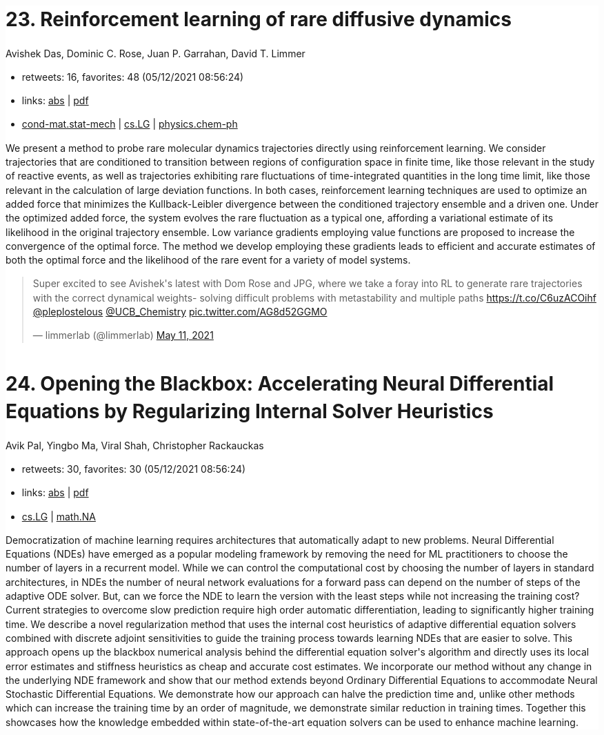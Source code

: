 


# 23. Reinforcement learning of rare diffusive dynamics

Avishek Das, Dominic C. Rose, Juan P. Garrahan, David T. Limmer

- retweets: 16, favorites: 48 (05/12/2021 08:56:24)

- links: [abs](https://arxiv.org/abs/2105.04321) | [pdf](https://arxiv.org/pdf/2105.04321)
- [cond-mat.stat-mech](https://arxiv.org/list/cond-mat.stat-mech/recent) | [cs.LG](https://arxiv.org/list/cs.LG/recent) | [physics.chem-ph](https://arxiv.org/list/physics.chem-ph/recent)

We present a method to probe rare molecular dynamics trajectories directly using reinforcement learning. We consider trajectories that are conditioned to transition between regions of configuration space in finite time, like those relevant in the study of reactive events, as well as trajectories exhibiting rare fluctuations of time-integrated quantities in the long time limit, like those relevant in the calculation of large deviation functions. In both cases, reinforcement learning techniques are used to optimize an added force that minimizes the Kullback-Leibler divergence between the conditioned trajectory ensemble and a driven one. Under the optimized added force, the system evolves the rare fluctuation as a typical one, affording a variational estimate of its likelihood in the original trajectory ensemble. Low variance gradients employing value functions are proposed to increase the convergence of the optimal force. The method we develop employing these gradients leads to efficient and accurate estimates of both the optimal force and the likelihood of the rare event for a variety of model systems.

<blockquote class="twitter-tweet"><p lang="en" dir="ltr">Super excited to see Avishek&#39;s latest with Dom Rose and JPG, where we take a foray into RL to generate rare trajectories with the correct dynamical weights- solving  difficult problems with metastability and multiple paths  <a href="https://t.co/C6uzACOihf">https://t.co/C6uzACOihf</a> <a href="https://twitter.com/pleplostelous?ref_src=twsrc%5Etfw">@pleplostelous</a> <a href="https://twitter.com/UCB_Chemistry?ref_src=twsrc%5Etfw">@UCB_Chemistry</a> <a href="https://t.co/AG8d52GGMO">pic.twitter.com/AG8d52GGMO</a></p>&mdash; limmerlab (@limmerlab) <a href="https://twitter.com/limmerlab/status/1391924443404926979?ref_src=twsrc%5Etfw">May 11, 2021</a></blockquote>
<script async src="https://platform.twitter.com/widgets.js" charset="utf-8"></script>




# 24. Opening the Blackbox: Accelerating Neural Differential Equations by  Regularizing Internal Solver Heuristics

Avik Pal, Yingbo Ma, Viral Shah, Christopher Rackauckas

- retweets: 30, favorites: 30 (05/12/2021 08:56:24)

- links: [abs](https://arxiv.org/abs/2105.03918) | [pdf](https://arxiv.org/pdf/2105.03918)
- [cs.LG](https://arxiv.org/list/cs.LG/recent) | [math.NA](https://arxiv.org/list/math.NA/recent)

Democratization of machine learning requires architectures that automatically adapt to new problems. Neural Differential Equations (NDEs) have emerged as a popular modeling framework by removing the need for ML practitioners to choose the number of layers in a recurrent model. While we can control the computational cost by choosing the number of layers in standard architectures, in NDEs the number of neural network evaluations for a forward pass can depend on the number of steps of the adaptive ODE solver. But, can we force the NDE to learn the version with the least steps while not increasing the training cost? Current strategies to overcome slow prediction require high order automatic differentiation, leading to significantly higher training time. We describe a novel regularization method that uses the internal cost heuristics of adaptive differential equation solvers combined with discrete adjoint sensitivities to guide the training process towards learning NDEs that are easier to solve. This approach opens up the blackbox numerical analysis behind the differential equation solver's algorithm and directly uses its local error estimates and stiffness heuristics as cheap and accurate cost estimates. We incorporate our method without any change in the underlying NDE framework and show that our method extends beyond Ordinary Differential Equations to accommodate Neural Stochastic Differential Equations. We demonstrate how our approach can halve the prediction time and, unlike other methods which can increase the training time by an order of magnitude, we demonstrate similar reduction in training times. Together this showcases how the knowledge embedded within state-of-the-art equation solvers can be used to enhance machine learning.
